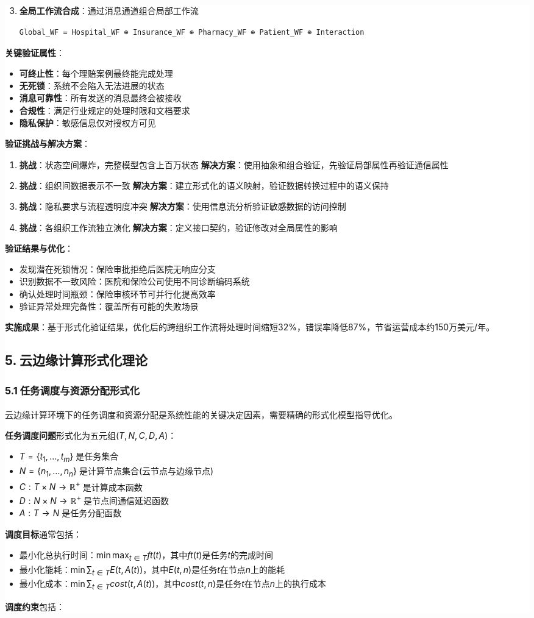 3. **全局工作流合成**：通过消息通道组合局部工作流

   ```text
   Global_WF = Hospital_WF ⊕ Insurance_WF ⊕ Pharmacy_WF ⊕ Patient_WF ⊕ Interaction
   ```

**关键验证属性**：

- **可终止性**：每个理赔案例最终能完成处理
- **无死锁**：系统不会陷入无法进展的状态
- **消息可靠性**：所有发送的消息最终会被接收
- **合规性**：满足行业规定的处理时限和文档要求
- **隐私保护**：敏感信息仅对授权方可见

**验证挑战与解决方案**：

1. **挑战**：状态空间爆炸，完整模型包含上百万状态
   **解决方案**：使用抽象和组合验证，先验证局部属性再验证通信属性

2. **挑战**：组织间数据表示不一致
   **解决方案**：建立形式化的语义映射，验证数据转换过程中的语义保持

3. **挑战**：隐私要求与流程透明度冲突
   **解决方案**：使用信息流分析验证敏感数据的访问控制

4. **挑战**：各组织工作流独立演化
   **解决方案**：定义接口契约，验证修改对全局属性的影响

**验证结果与优化**：

- 发现潜在死锁情况：保险审批拒绝后医院无响应分支
- 识别数据不一致风险：医院和保险公司使用不同诊断编码系统
- 确认处理时间瓶颈：保险审核环节可并行化提高效率
- 验证异常处理完备性：覆盖所有可能的失败场景

**实施成果**：基于形式化验证结果，优化后的跨组织工作流将处理时间缩短32%，错误率降低87%，节省运营成本约150万美元/年。

## 5. 云边缘计算形式化理论

### 5.1 任务调度与资源分配形式化

云边缘计算环境下的任务调度和资源分配是系统性能的关键决定因素，需要精确的形式化模型指导优化。

**任务调度问题**形式化为五元组$(T, N, C, D, A)$：

- $T = \{t_1, \ldots, t_m\}$ 是任务集合
- $N = \{n_1, \ldots, n_n\}$ 是计算节点集合(云节点与边缘节点)
- $C: T \times N \rightarrow \mathbb{R}^+$ 是计算成本函数
- $D: N \times N \rightarrow \mathbb{R}^+$ 是节点间通信延迟函数
- $A: T \rightarrow N$ 是任务分配函数

**调度目标**通常包括：

- 最小化总执行时间：$\min \max_{t \in T} ft(t)$，其中$ft(t)$是任务$t$的完成时间
- 最小化能耗：$\min \sum_{t \in T} E(t, A(t))$，其中$E(t, n)$是任务$t$在节点$n$上的能耗
- 最小化成本：$\min \sum_{t \in T} cost(t, A(t))$，其中$cost(t, n)$是任务$t$在节点$n$上的执行成本

**调度约束**包括：

